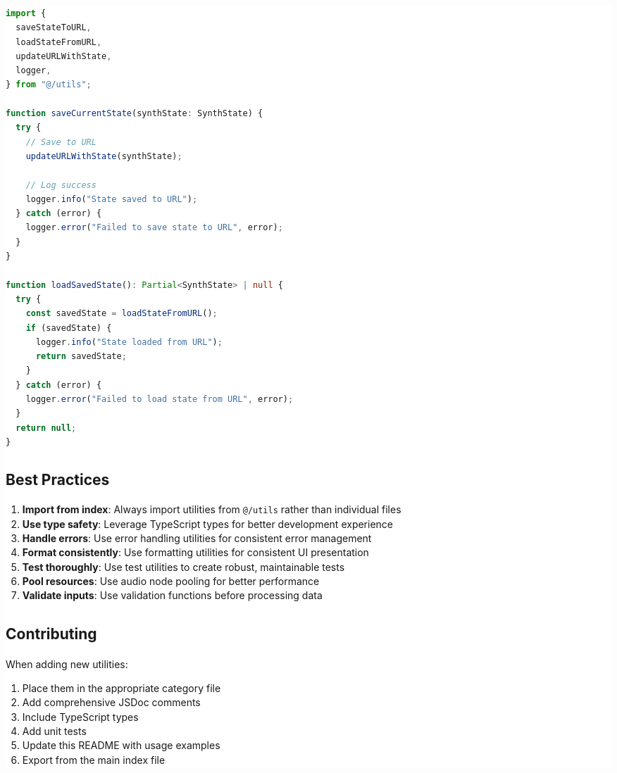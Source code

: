 ```typescript
import {
  saveStateToURL,
  loadStateFromURL,
  updateURLWithState,
  logger,
} from "@/utils";

function saveCurrentState(synthState: SynthState) {
  try {
    // Save to URL
    updateURLWithState(synthState);

    // Log success
    logger.info("State saved to URL");
  } catch (error) {
    logger.error("Failed to save state to URL", error);
  }
}

function loadSavedState(): Partial<SynthState> | null {
  try {
    const savedState = loadStateFromURL();
    if (savedState) {
      logger.info("State loaded from URL");
      return savedState;
    }
  } catch (error) {
    logger.error("Failed to load state from URL", error);
  }
  return null;
}
```

## Best Practices

1. **Import from index**: Always import utilities from `@/utils` rather than individual files
2. **Use type safety**: Leverage TypeScript types for better development experience
3. **Handle errors**: Use error handling utilities for consistent error management
4. **Format consistently**: Use formatting utilities for consistent UI presentation
5. **Test thoroughly**: Use test utilities to create robust, maintainable tests
6. **Pool resources**: Use audio node pooling for better performance
7. **Validate inputs**: Use validation functions before processing data

## Contributing

When adding new utilities:

1. Place them in the appropriate category file
2. Add comprehensive JSDoc comments
3. Include TypeScript types
4. Add unit tests
5. Update this README with usage examples
6. Export from the main index file
